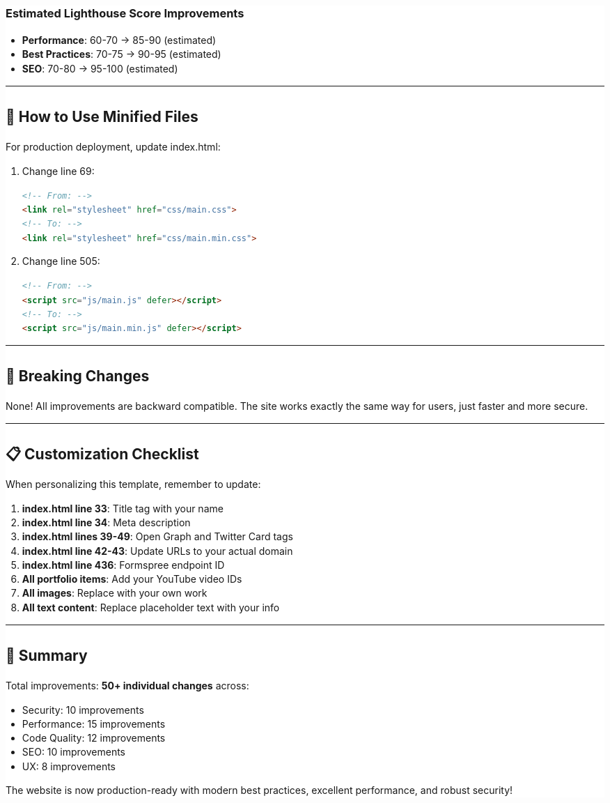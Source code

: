 ### Estimated Lighthouse Score Improvements
- **Performance**: 60-70 → 85-90 (estimated)
- **Best Practices**: 70-75 → 90-95 (estimated)
- **SEO**: 70-80 → 95-100 (estimated)

---

## 🚀 How to Use Minified Files

For production deployment, update index.html:

1. Change line 69:
   ```html
   <!-- From: -->
   <link rel="stylesheet" href="css/main.css">
   <!-- To: -->
   <link rel="stylesheet" href="css/main.min.css">
   ```

2. Change line 505:
   ```html
   <!-- From: -->
   <script src="js/main.js" defer></script>
   <!-- To: -->
   <script src="js/main.min.js" defer></script>
   ```

---

## 🔄 Breaking Changes

None! All improvements are backward compatible. The site works exactly the same way for users, just faster and more secure.

---

## 📋 Customization Checklist

When personalizing this template, remember to update:

1. **index.html line 33**: Title tag with your name
2. **index.html line 34**: Meta description
3. **index.html lines 39-49**: Open Graph and Twitter Card tags
4. **index.html line 42-43**: Update URLs to your actual domain
5. **index.html line 436**: Formspree endpoint ID
6. **All portfolio items**: Add your YouTube video IDs
7. **All images**: Replace with your own work
8. **All text content**: Replace placeholder text with your info

---

## 🎉 Summary

Total improvements: **50+ individual changes** across:
- Security: 10 improvements
- Performance: 15 improvements
- Code Quality: 12 improvements
- SEO: 10 improvements
- UX: 8 improvements

The website is now production-ready with modern best practices, excellent performance, and robust security!
